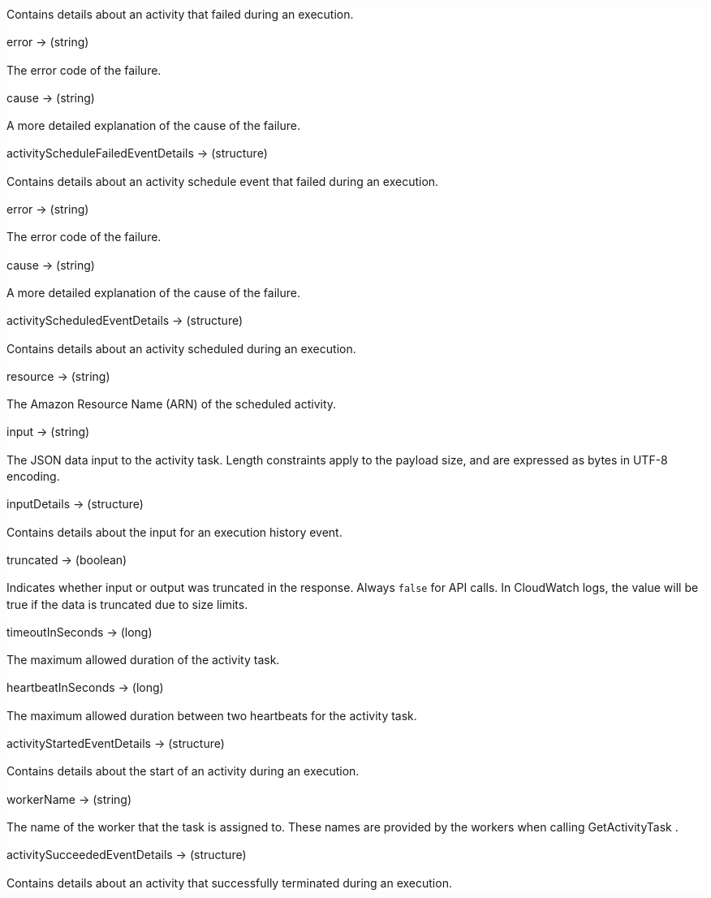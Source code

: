 Contains details about an activity that failed during an execution.

error -> (string)

The error code of the failure.

cause -> (string)

A more detailed explanation of the cause of the failure.

activityScheduleFailedEventDetails -> (structure)

Contains details about an activity schedule event that failed during an execution.

error -> (string)

The error code of the failure.

cause -> (string)

A more detailed explanation of the cause of the failure.

activityScheduledEventDetails -> (structure)

Contains details about an activity scheduled during an execution.

resource -> (string)

The Amazon Resource Name (ARN) of the scheduled activity.

input -> (string)

The JSON data input to the activity task. Length constraints apply to the payload size, and are expressed as bytes in UTF-8 encoding.

inputDetails -> (structure)

Contains details about the input for an execution history event.

truncated -> (boolean)

Indicates whether input or output was truncated in the response. Always `false` for API calls. In CloudWatch logs, the value will be true if the data is truncated due to size limits.

timeoutInSeconds -> (long)

The maximum allowed duration of the activity task.

heartbeatInSeconds -> (long)

The maximum allowed duration between two heartbeats for the activity task.

activityStartedEventDetails -> (structure)

Contains details about the start of an activity during an execution.

workerName -> (string)

The name of the worker that the task is assigned to. These names are provided by the workers when calling  GetActivityTask .

activitySucceededEventDetails -> (structure)

Contains details about an activity that successfully terminated during an execution.
